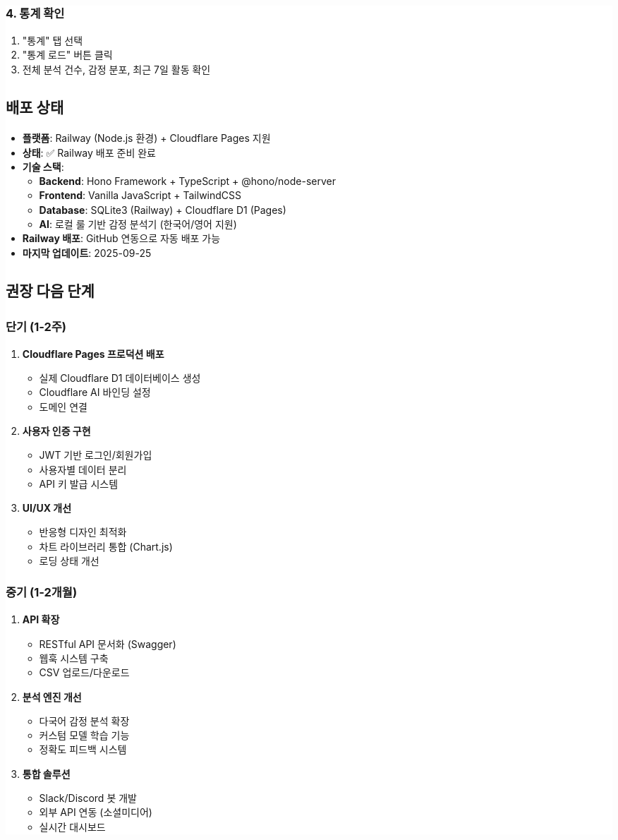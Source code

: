 ### 4. 통계 확인
1. "통계" 탭 선택
2. "통계 로드" 버튼 클릭
3. 전체 분석 건수, 감정 분포, 최근 7일 활동 확인

## 배포 상태

- **플랫폼**: Railway (Node.js 환경) + Cloudflare Pages 지원
- **상태**: ✅ Railway 배포 준비 완료
- **기술 스택**: 
  - **Backend**: Hono Framework + TypeScript + @hono/node-server
  - **Frontend**: Vanilla JavaScript + TailwindCSS
  - **Database**: SQLite3 (Railway) + Cloudflare D1 (Pages)
  - **AI**: 로컬 룰 기반 감정 분석기 (한국어/영어 지원)
- **Railway 배포**: GitHub 연동으로 자동 배포 가능
- **마지막 업데이트**: 2025-09-25

## 권장 다음 단계

### 단기 (1-2주)
1. **Cloudflare Pages 프로덕션 배포**
   - 실제 Cloudflare D1 데이터베이스 생성
   - Cloudflare AI 바인딩 설정
   - 도메인 연결

2. **사용자 인증 구현**
   - JWT 기반 로그인/회원가입
   - 사용자별 데이터 분리
   - API 키 발급 시스템

3. **UI/UX 개선**
   - 반응형 디자인 최적화
   - 차트 라이브러리 통합 (Chart.js)
   - 로딩 상태 개선

### 중기 (1-2개월)
1. **API 확장**
   - RESTful API 문서화 (Swagger)
   - 웹훅 시스템 구축
   - CSV 업로드/다운로드

2. **분석 엔진 개선**
   - 다국어 감정 분석 확장
   - 커스텀 모델 학습 기능
   - 정확도 피드백 시스템

3. **통합 솔루션**
   - Slack/Discord 봇 개발
   - 외부 API 연동 (소셜미디어)
   - 실시간 대시보드
